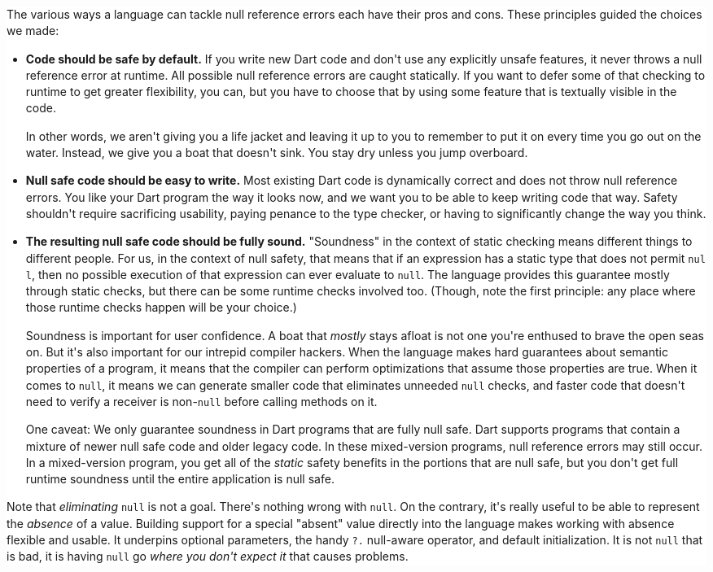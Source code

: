 [overview]: /null-safety

The various ways a language can tackle null reference errors each have their
pros and cons. These principles guided the choices we made:

*   **Code should be safe by default.** If you write new Dart code and don't use
    any explicitly unsafe features, it never throws a null reference error at
    runtime. All possible null reference errors are caught statically. If you
    want to defer some of that checking to runtime to get greater flexibility,
    you can, but you have to choose that by using some feature that is textually
    visible in the code.

    In other words, we aren't giving you a life jacket and leaving it up to you
    to remember to put it on every time you go out on the water. Instead, we
    give you a boat that doesn't sink. You stay dry unless you jump overboard.

*   **Null safe code should be easy to write.** Most existing Dart code is
    dynamically correct and does not throw null reference errors. You like your
    Dart program the way it looks now, and we want you to be able to keep
    writing code that way. Safety shouldn't require sacrificing usability,
    paying penance to the type checker, or having to significantly change the
    way you think.

*   **The resulting null safe code should be fully sound.** "Soundness" in the
    context of static checking means different things to different people. For
    us, in the context of null safety, that means that if an expression has a
    static type that does not permit `null`, then no possible execution of that
    expression can ever evaluate to `null`. The language provides this guarantee
    mostly through static checks, but there can be some runtime checks involved
    too. (Though, note the first principle: any place where those runtime checks
    happen will be your choice.)

    Soundness is important for user confidence. A boat that *mostly* stays
    afloat is not one you're enthused to brave the open seas on. But it's also
    important for our intrepid compiler hackers. When the language makes hard
    guarantees about semantic properties of a program, it means that the
    compiler can perform optimizations that assume those properties are true.
    When it comes to `null`, it means we can generate smaller code that
    eliminates unneeded `null` checks, and faster code that doesn't need to
    verify a receiver is non-`null` before calling methods on it.

    One caveat: We only guarantee soundness in Dart programs that are fully null
    safe. Dart supports programs that contain a mixture of newer null safe code
    and older legacy code. In these mixed-version programs, null reference errors
    may still occur. In a mixed-version program, you get all of the *static* safety
    benefits in the portions that are null safe, but you don't get full runtime
    soundness until the entire application is null safe.

Note that *eliminating* `null` is not a goal. There's nothing wrong with `null`.
On the contrary, it's really useful to be able to represent the *absence* of a
value. Building support for a special "absent" value directly into the language
makes working with absence flexible and usable. It underpins optional
parameters, the handy `?.` null-aware operator, and default initialization. It
is not `null` that is bad, it is having `null` go *where you don't expect it*
that causes problems.


[strong]: /language/type-system
[billion]: https://www.infoq.com/presentations/Null-References-The-Billion-Dollar-Mistake-Tony-Hoare/
[union]: https://en.wikipedia.org/wiki/Union_type
[lattice]: https://en.wikipedia.org/wiki/Lattice_(order)
[control flow analysis]: https://en.wikipedia.org/wiki/Control_flow_analysis
[flow analysis]: https://github.com/dart-lang/language/blob/main/resources/type-system/flow-analysis.md
[18921]: https://github.com/dart-lang/sdk/issues/18921
[uniform access principle]: https://en.wikipedia.org/wiki/Uniform_access_principle